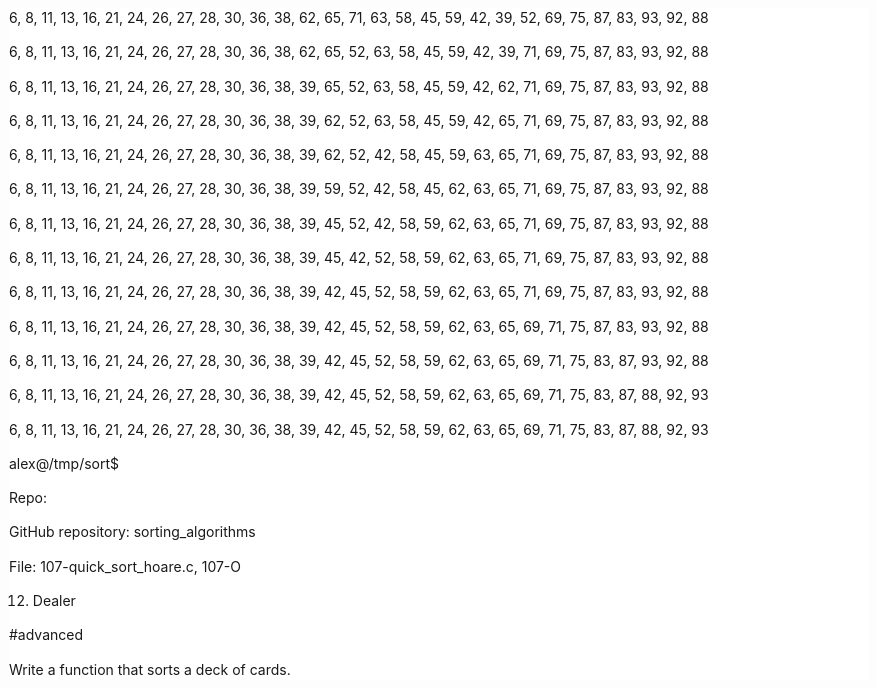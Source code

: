 6, 8, 11, 13, 16, 21, 24, 26, 27, 28, 30, 36, 38, 62, 65, 71, 63, 58, 45, 59, 42, 39, 52, 69, 75, 87, 83, 93, 92, 88

6, 8, 11, 13, 16, 21, 24, 26, 27, 28, 30, 36, 38, 62, 65, 52, 63, 58, 45, 59, 42, 39, 71, 69, 75, 87, 83, 93, 92, 88

6, 8, 11, 13, 16, 21, 24, 26, 27, 28, 30, 36, 38, 39, 65, 52, 63, 58, 45, 59, 42, 62, 71, 69, 75, 87, 83, 93, 92, 88

6, 8, 11, 13, 16, 21, 24, 26, 27, 28, 30, 36, 38, 39, 62, 52, 63, 58, 45, 59, 42, 65, 71, 69, 75, 87, 83, 93, 92, 88

6, 8, 11, 13, 16, 21, 24, 26, 27, 28, 30, 36, 38, 39, 62, 52, 42, 58, 45, 59, 63, 65, 71, 69, 75, 87, 83, 93, 92, 88

6, 8, 11, 13, 16, 21, 24, 26, 27, 28, 30, 36, 38, 39, 59, 52, 42, 58, 45, 62, 63, 65, 71, 69, 75, 87, 83, 93, 92, 88

6, 8, 11, 13, 16, 21, 24, 26, 27, 28, 30, 36, 38, 39, 45, 52, 42, 58, 59, 62, 63, 65, 71, 69, 75, 87, 83, 93, 92, 88

6, 8, 11, 13, 16, 21, 24, 26, 27, 28, 30, 36, 38, 39, 45, 42, 52, 58, 59, 62, 63, 65, 71, 69, 75, 87, 83, 93, 92, 88

6, 8, 11, 13, 16, 21, 24, 26, 27, 28, 30, 36, 38, 39, 42, 45, 52, 58, 59, 62, 63, 65, 71, 69, 75, 87, 83, 93, 92, 88

6, 8, 11, 13, 16, 21, 24, 26, 27, 28, 30, 36, 38, 39, 42, 45, 52, 58, 59, 62, 63, 65, 69, 71, 75, 87, 83, 93, 92, 88

6, 8, 11, 13, 16, 21, 24, 26, 27, 28, 30, 36, 38, 39, 42, 45, 52, 58, 59, 62, 63, 65, 69, 71, 75, 83, 87, 93, 92, 88

6, 8, 11, 13, 16, 21, 24, 26, 27, 28, 30, 36, 38, 39, 42, 45, 52, 58, 59, 62, 63, 65, 69, 71, 75, 83, 87, 88, 92, 93



6, 8, 11, 13, 16, 21, 24, 26, 27, 28, 30, 36, 38, 39, 42, 45, 52, 58, 59, 62, 63, 65, 69, 71, 75, 83, 87, 88, 92, 93

alex@/tmp/sort$ 

Repo:



GitHub repository: sorting_algorithms

File: 107-quick_sort_hoare.c, 107-O

  

12. Dealer

#advanced







Write a function that sorts a deck of cards.
